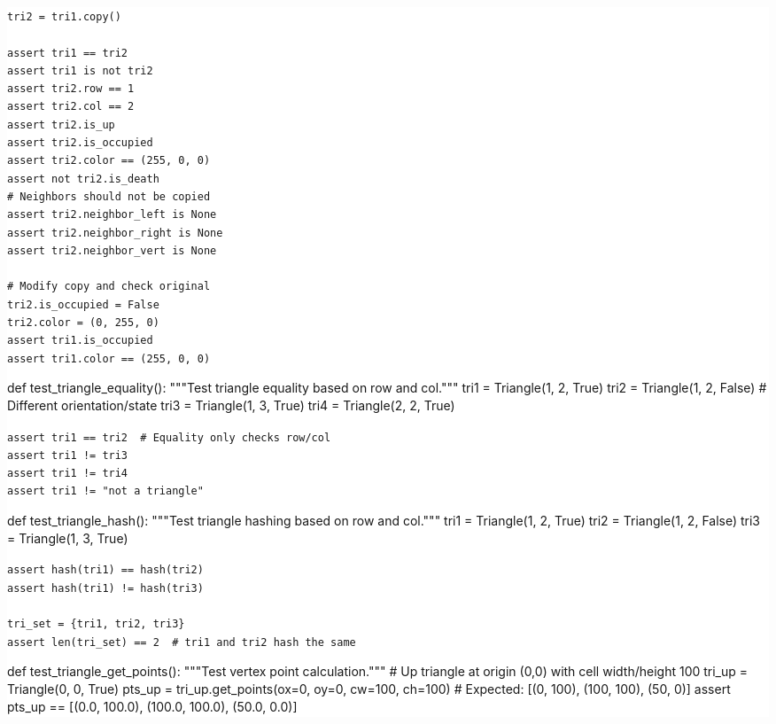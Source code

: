     tri2 = tri1.copy()

    assert tri1 == tri2
    assert tri1 is not tri2
    assert tri2.row == 1
    assert tri2.col == 2
    assert tri2.is_up
    assert tri2.is_occupied
    assert tri2.color == (255, 0, 0)
    assert not tri2.is_death
    # Neighbors should not be copied
    assert tri2.neighbor_left is None
    assert tri2.neighbor_right is None
    assert tri2.neighbor_vert is None

    # Modify copy and check original
    tri2.is_occupied = False
    tri2.color = (0, 255, 0)
    assert tri1.is_occupied
    assert tri1.color == (255, 0, 0)


def test_triangle_equality():
    """Test triangle equality based on row and col."""
    tri1 = Triangle(1, 2, True)
    tri2 = Triangle(1, 2, False)  # Different orientation/state
    tri3 = Triangle(1, 3, True)
    tri4 = Triangle(2, 2, True)

    assert tri1 == tri2  # Equality only checks row/col
    assert tri1 != tri3
    assert tri1 != tri4
    assert tri1 != "not a triangle"


def test_triangle_hash():
    """Test triangle hashing based on row and col."""
    tri1 = Triangle(1, 2, True)
    tri2 = Triangle(1, 2, False)
    tri3 = Triangle(1, 3, True)

    assert hash(tri1) == hash(tri2)
    assert hash(tri1) != hash(tri3)

    tri_set = {tri1, tri2, tri3}
    assert len(tri_set) == 2  # tri1 and tri2 hash the same


def test_triangle_get_points():
    """Test vertex point calculation."""
    # Up triangle at origin (0,0) with cell width/height 100
    tri_up = Triangle(0, 0, True)
    pts_up = tri_up.get_points(ox=0, oy=0, cw=100, ch=100)
    # Expected: [(0, 100), (100, 100), (50, 0)]
    assert pts_up == [(0.0, 100.0), (100.0, 100.0), (50.0, 0.0)]
